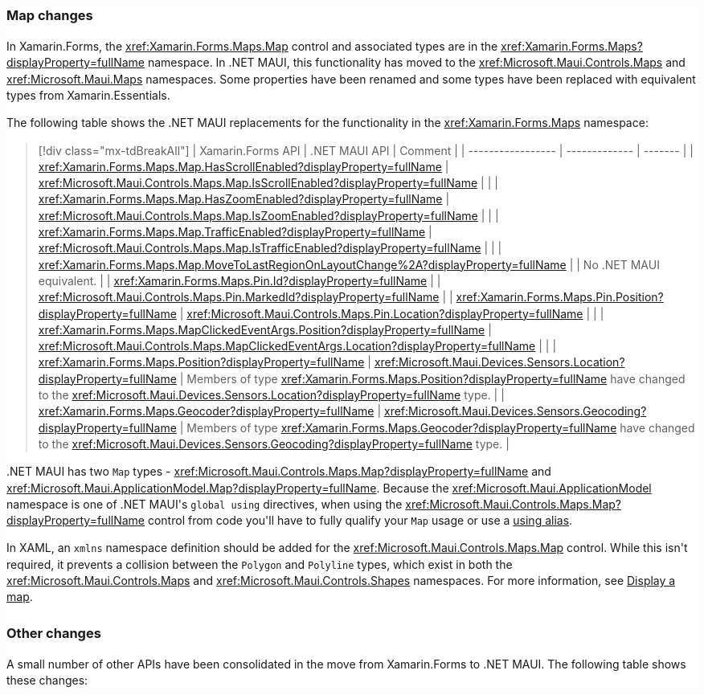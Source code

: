 ### Map changes

In Xamarin.Forms, the <xref:Xamarin.Forms.Maps.Map> control and associated types are in the <xref:Xamarin.Forms.Maps?displayProperty=fullName> namespace. In .NET MAUI, this functionality has moved to the <xref:Microsoft.Maui.Controls.Maps> and <xref:Microsoft.Maui.Maps> namespaces. Some properties have been renamed and some types have been replaced with equivalent types from Xamarin.Essentials.

The following table shows the .NET MAUI replacements for the functionality in the <xref:Xamarin.Forms.Maps> namespace:

> [!div class="mx-tdBreakAll"]
> | Xamarin.Forms API | .NET MAUI API | Comment |
> | ----------------- | ------------- | ------- |
> | <xref:Xamarin.Forms.Maps.Map.HasScrollEnabled?displayProperty=fullName> | <xref:Microsoft.Maui.Controls.Maps.Map.IsScrollEnabled?displayProperty=fullName> |  |
> | <xref:Xamarin.Forms.Maps.Map.HasZoomEnabled?displayProperty=fullName> | <xref:Microsoft.Maui.Controls.Maps.Map.IsZoomEnabled?displayProperty=fullName> |  |
> | <xref:Xamarin.Forms.Maps.Map.TrafficEnabled?displayProperty=fullName> | <xref:Microsoft.Maui.Controls.Maps.Map.IsTrafficEnabled?displayProperty=fullName> |  |
> | <xref:Xamarin.Forms.Maps.Map.MoveToLastRegionOnLayoutChange%2A?displayProperty=fullName> |  | No .NET MAUI equivalent. |
> | <xref:Xamarin.Forms.Maps.Pin.Id?displayProperty=fullName> | | <xref:Microsoft.Maui.Controls.Maps.Pin.MarkedId?displayProperty=fullName> |
> | <xref:Xamarin.Forms.Maps.Pin.Position?displayProperty=fullName> | <xref:Microsoft.Maui.Controls.Maps.Pin.Location?displayProperty=fullName> |  |
> | <xref:Xamarin.Forms.Maps.MapClickedEventArgs.Position?displayProperty=fullName> | <xref:Microsoft.Maui.Controls.Maps.MapClickedEventArgs.Location?displayProperty=fullName> |  |
> | <xref:Xamarin.Forms.Maps.Position?displayProperty=fullName> | <xref:Microsoft.Maui.Devices.Sensors.Location?displayProperty=fullName> | Members of type <xref:Xamarin.Forms.Maps.Position?displayProperty=fullName> have changed to the <xref:Microsoft.Maui.Devices.Sensors.Location?displayProperty=fullName> type. |
> | <xref:Xamarin.Forms.Maps.Geocoder?displayProperty=fullName> | <xref:Microsoft.Maui.Devices.Sensors.Geocoding?displayProperty=fullName> | Members of type <xref:Xamarin.Forms.Maps.Geocoder?displayProperty=fullName> have changed to the <xref:Microsoft.Maui.Devices.Sensors.Geocoding?displayProperty=fullName> type. |

.NET MAUI has two `Map` types - <xref:Microsoft.Maui.Controls.Maps.Map?displayProperty=fullName> and <xref:Microsoft.Maui.ApplicationModel.Map?displayProperty=fullName>. Because the <xref:Microsoft.Maui.ApplicationModel> namespace is one of .NET MAUI's `global using` directives, when using the <xref:Microsoft.Maui.Controls.Maps.Map?displayProperty=fullName> control from code you'll have to fully qualify your `Map` usage or use a [using alias](/dotnet/csharp/language-reference/keywords/using-directive#using-alias).

In XAML, an `xmlns` namespace definition should be added for the <xref:Microsoft.Maui.Controls.Maps.Map> control. While this isn't required, it prevents a collision between the `Polygon` and `Polyline` types, which exist in both the <xref:Microsoft.Maui.Controls.Maps> and <xref:Microsoft.Maui.Controls.Shapes> namespaces. For more information, see [Display a map](~/user-interface/controls/map.md#display-a-map).

### Other changes

A small number of other APIs have been consolidated in the move from Xamarin.Forms to .NET MAUI. The following table shows these changes:
